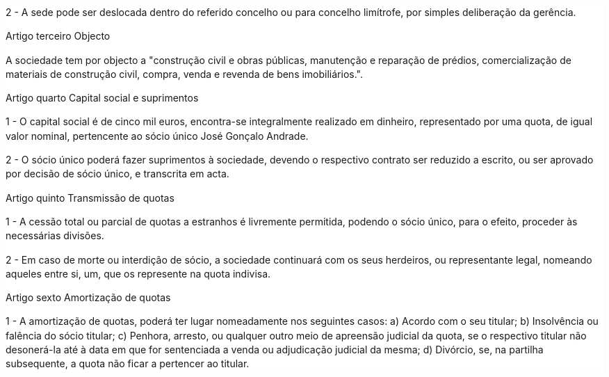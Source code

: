 2 - A sede pode ser deslocada dentro do referido
concelho ou para concelho limítrofe, por simples
deliberação da gerência.


Artigo terceiro
Objecto


A sociedade tem por objecto a "construção civil e obras
públicas, manutenção e reparação de prédios, comercialização de materiais de construção civil, compra, venda e
revenda de bens imobiliários.".


Artigo quarto
Capital social e suprimentos


1 - O capital social é de cinco mil euros, encontra-se
integralmente realizado em dinheiro, representado
por uma quota, de igual valor nominal, pertencente
ao sócio único José Gonçalo Andrade.


2 - O sócio único poderá fazer suprimentos à sociedade,
devendo o respectivo contrato ser reduzido a escrito,
ou ser aprovado por decisão de sócio único, e
transcrita em acta.


Artigo quinto
Transmissão de quotas


1 - A cessão total ou parcial de quotas a estranhos é
livremente permitida, podendo o sócio único, para o
efeito, proceder às necessárias divisões.



2 - Em caso de morte ou interdição de sócio, a sociedade
continuará com os seus herdeiros, ou representante
legal, nomeando aqueles entre si, um, que os
represente na quota indivisa.


Artigo sexto
Amortização de quotas


1 - A amortização de quotas, poderá ter lugar nomeadamente nos seguintes casos:
a) Acordo com o seu titular;
b) Insolvência ou falência do sócio titular;
c) Penhora, arresto, ou qualquer outro meio de
apreensão judicial da quota, se o respectivo
titular não desonerá-la até à data em que for
sentenciada a venda ou adjudicação judicial
da mesma;
d) Divórcio, se, na partilha subsequente, a
quota não ficar a pertencer ao titular.
